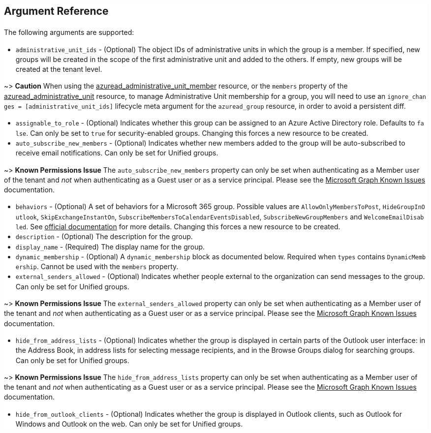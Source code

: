
## Argument Reference

The following arguments are supported:

* `administrative_unit_ids` - (Optional) The object IDs of administrative units in which the group is a member. If specified, new groups will be created in the scope of the first administrative unit and added to the others. If empty, new groups will be created at the tenant level.

~> **Caution** When using the [azuread_administrative_unit_member](https://registry.terraform.io/providers/hashicorp/azuread/latest/docs/resources/administrative_unit_member) resource, or the `members` property of the [azuread_administrative_unit](https://registry.terraform.io/providers/hashicorp/azuread/latest/docs/resources/administrative_unit#members) resource, to manage Administrative Unit membership for a group, you will need to use an `ignore_changes = [administrative_unit_ids]` lifecycle meta argument for the `azuread_group` resource, in order to avoid a persistent diff.

* `assignable_to_role` - (Optional) Indicates whether this group can be assigned to an Azure Active Directory role. Defaults to `false`. Can only be set to `true` for security-enabled groups. Changing this forces a new resource to be created.
* `auto_subscribe_new_members` - (Optional) Indicates whether new members added to the group will be auto-subscribed to receive email notifications. Can only be set for Unified groups.

~> **Known Permissions Issue** The `auto_subscribe_new_members` property can only be set when authenticating as a Member user of the tenant and _not_ when authenticating as a Guest user or as a service principal. Please see the [Microsoft Graph Known Issues](https://docs.microsoft.com/en-us/graph/known-issues#groups) documentation.

* `behaviors` - (Optional) A set of behaviors for a Microsoft 365 group. Possible values are `AllowOnlyMembersToPost`, `HideGroupInOutlook`, `SkipExchangeInstantOn`, `SubscribeMembersToCalendarEventsDisabled`, `SubscribeNewGroupMembers` and `WelcomeEmailDisabled`. See [official documentation](https://docs.microsoft.com/en-us/graph/group-set-options) for more details. Changing this forces a new resource to be created.
* `description` - (Optional) The description for the group.
* `display_name` - (Required) The display name for the group.
* `dynamic_membership` - (Optional) A `dynamic_membership` block as documented below. Required when `types` contains `DynamicMembership`. Cannot be used with the `members` property.
* `external_senders_allowed` - (Optional) Indicates whether people external to the organization can send messages to the group. Can only be set for Unified groups.

~> **Known Permissions Issue** The `external_senders_allowed` property can only be set when authenticating as a Member user of the tenant and _not_ when authenticating as a Guest user or as a service principal. Please see the [Microsoft Graph Known Issues](https://docs.microsoft.com/en-us/graph/known-issues#groups) documentation.

* `hide_from_address_lists` - (Optional) Indicates whether the group is displayed in certain parts of the Outlook user interface: in the Address Book, in address lists for selecting message recipients, and in the Browse Groups dialog for searching groups. Can only be set for Unified groups.

~> **Known Permissions Issue** The `hide_from_address_lists` property can only be set when authenticating as a Member user of the tenant and _not_ when authenticating as a Guest user or as a service principal. Please see the [Microsoft Graph Known Issues](https://docs.microsoft.com/en-us/graph/known-issues#groups) documentation.

* `hide_from_outlook_clients` - (Optional) Indicates whether the group is displayed in Outlook clients, such as Outlook for Windows and Outlook on the web. Can only be set for Unified groups.
